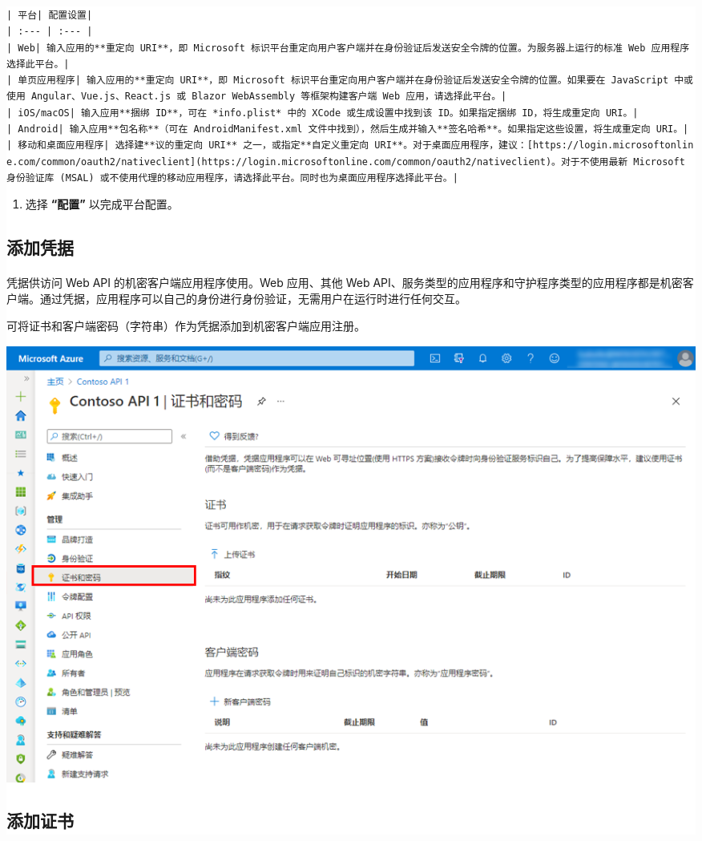     | 平台| 配置设置|
    | :--- | :--- |
    | Web| 输入应用的**重定向 URI**，即 Microsoft 标识平台重定向用户客户端并在身份验证后发送安全令牌的位置。为服务器上运行的标准 Web 应用程序选择此平台。|
    | 单页应用程序| 输入应用的**重定向 URI**，即 Microsoft 标识平台重定向用户客户端并在身份验证后发送安全令牌的位置。如果要在 JavaScript 中或使用 Angular、Vue.js、React.js 或 Blazor WebAssembly 等框架构建客户端 Web 应用，请选择此平台。|
    | iOS/macOS| 输入应用**捆绑 ID**，可在 *info.plist* 中的 XCode 或生成设置中找到该 ID。如果指定捆绑 ID，将生成重定向 URI。|
    | Android| 输入应用**包名称**（可在 AndroidManifest.xml 文件中找到），然后生成并输入**签名哈希**。如果指定这些设置，将生成重定向 URI。|
    | 移动和桌面应用程序| 选择建**议的重定向 URI** 之一，或指定**自定义重定向 URI**。对于桌面应用程序，建议：[https://login.microsoftonline.com/common/oauth2/nativeclient](https://login.microsoftonline.com/common/oauth2/nativeclient)。对于不使用最新 Microsoft 身份验证库 (MSAL) 或不使用代理的移动应用程序，请选择此平台。同时也为桌面应用程序选择此平台。|

1. 选择 **“配置”** 以完成平台配置。

## 添加凭据

凭据供访问 Web API 的机密客户端应用程序使用。Web 应用、其他 Web API、服务类型的应用程序和守护程序类型的应用程序都是机密客户端。通过凭据，应用程序可以自己的身份进行身份验证，无需用户在运行时进行任何交互。

可将证书和客户端密码（字符串）作为凭据添加到机密客户端应用注册。

![Azure 门户的屏幕截图，其中显示了应用注册中的“证书和密码”窗格](./media/portal-05-app-reg-04-credentials.png)

## 添加证书
